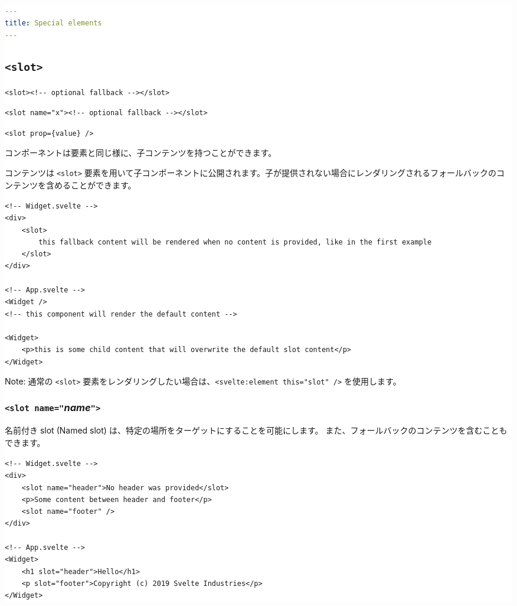```yaml
---
title: Special elements
---
```


## `<slot>`

```svelte
<slot><!-- optional fallback --></slot>
```

```svelte
<slot name="x"><!-- optional fallback --></slot>
```

```svelte
<slot prop={value} />
```

コンポーネントは要素と同じ様に、子コンテンツを持つことができます。

コンテンツは `<slot>` 要素を用いて子コンポーネントに公開されます。子が提供されない場合にレンダリングされるフォールバックのコンテンツを含めることができます。

```svelte
<!-- Widget.svelte -->
<div>
	<slot>
		this fallback content will be rendered when no content is provided, like in the first example
	</slot>
</div>

<!-- App.svelte -->
<Widget />
<!-- this component will render the default content -->

<Widget>
	<p>this is some child content that will overwrite the default slot content</p>
</Widget>
```

Note: 通常の `<slot>` 要素をレンダリングしたい場合は、`<svelte:element this="slot" />` を使用します。

### `<slot name="`_name_`">`

名前付き slot (Named slot) は、特定の場所をターゲットにすることを可能にします。 また、フォールバックのコンテンツを含むこともできます。

```svelte
<!-- Widget.svelte -->
<div>
	<slot name="header">No header was provided</slot>
	<p>Some content between header and footer</p>
	<slot name="footer" />
</div>

<!-- App.svelte -->
<Widget>
	<h1 slot="header">Hello</h1>
	<p slot="footer">Copyright (c) 2019 Svelte Industries</p>
</Widget>
```
